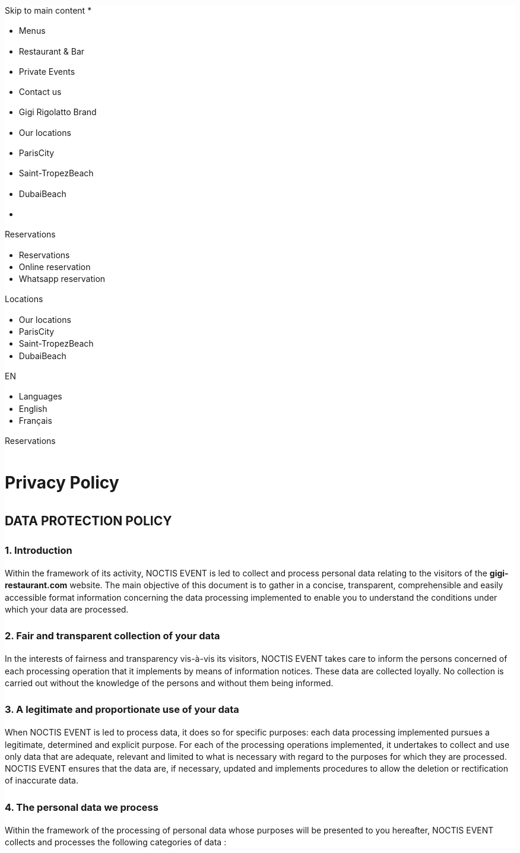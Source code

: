 Skip to main content
  * 

  * Menus
  * Restaurant & Bar
  * Private Events
  * Contact us
  * Gigi Rigolatto Brand


  * Our locations
  * ParisCity
  * Saint-TropezBeach
  * DubaiBeach


  * 

Reservations
  * Reservations
  * Online reservation
  * Whatsapp reservation


Locations
  * Our locations
  * ParisCity
  * Saint-TropezBeach
  * DubaiBeach


EN
  * Languages
  * English
  * Français


Reservations
# Privacy Policy
## DATA PROTECTION POLICY
### 1. Introduction
Within the framework of its activity, NOCTIS EVENT is led to collect and process personal data relating to the visitors of the **gigi-restaurant.com** website.
The main objective of this document is to gather in a concise, transparent, comprehensible and easily accessible format information concerning the data processing implemented to enable you to understand the conditions under which your data are processed.
### 2. Fair and transparent collection of your data
In the interests of fairness and transparency vis-à-vis its visitors, NOCTIS EVENT takes care to inform the persons concerned of each processing operation that it implements by means of information notices.
These data are collected loyally. No collection is carried out without the knowledge of the persons and without them being informed.
### 3. A legitimate and proportionate use of your data
When NOCTIS EVENT is led to process data, it does so for specific purposes: each data processing implemented pursues a legitimate, determined and explicit purpose.
For each of the processing operations implemented, it undertakes to collect and use only data that are adequate, relevant and limited to what is necessary with regard to the purposes for which they are processed.
NOCTIS EVENT ensures that the data are, if necessary, updated and implements procedures to allow the deletion or rectification of inaccurate data.
### 4. The personal data we process
Within the framework of the processing of personal data whose purposes will be presented to you hereafter, NOCTIS EVENT collects and processes the following categories of data :